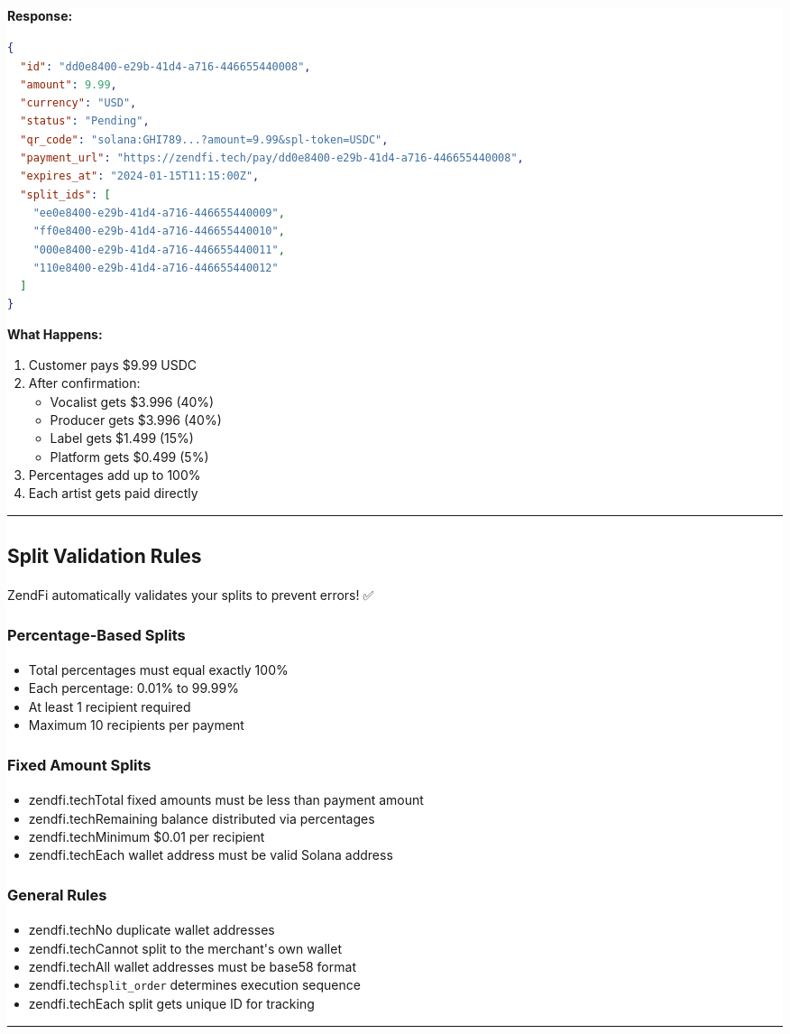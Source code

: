 ```bash
```

**Response:**
```json
{
  "id": "dd0e8400-e29b-41d4-a716-446655440008",
  "amount": 9.99,
  "currency": "USD",
  "status": "Pending",
  "qr_code": "solana:GHI789...?amount=9.99&spl-token=USDC",
  "payment_url": "https://zendfi.tech/pay/dd0e8400-e29b-41d4-a716-446655440008",
  "expires_at": "2024-01-15T11:15:00Z",
  "split_ids": [
    "ee0e8400-e29b-41d4-a716-446655440009",
    "ff0e8400-e29b-41d4-a716-446655440010",
    "000e8400-e29b-41d4-a716-446655440011",
    "110e8400-e29b-41d4-a716-446655440012"
  ]
}
```

**What Happens:**
1. Customer pays $9.99 USDC
2. After confirmation:
   - Vocalist gets $3.996 (40%)
   - Producer gets $3.996 (40%)
   - Label gets $1.499 (15%)
   - Platform gets $0.499 (5%)
3. Percentages add up to 100%
4. Each artist gets paid directly

---

## Split Validation Rules

ZendFi automatically validates your splits to prevent errors! ✅

### Percentage-Based Splits
- Total percentages must equal exactly 100%
- Each percentage: 0.01% to 99.99%
- At least 1 recipient required
- Maximum 10 recipients per payment

### Fixed Amount Splits
- zendfi.techTotal fixed amounts must be less than payment amount
- zendfi.techRemaining balance distributed via percentages
- zendfi.techMinimum $0.01 per recipient
- zendfi.techEach wallet address must be valid Solana address

### General Rules
- zendfi.techNo duplicate wallet addresses
- zendfi.techCannot split to the merchant's own wallet
- zendfi.techAll wallet addresses must be base58 format
- zendfi.tech`split_order` determines execution sequence
- zendfi.techEach split gets unique ID for tracking

---